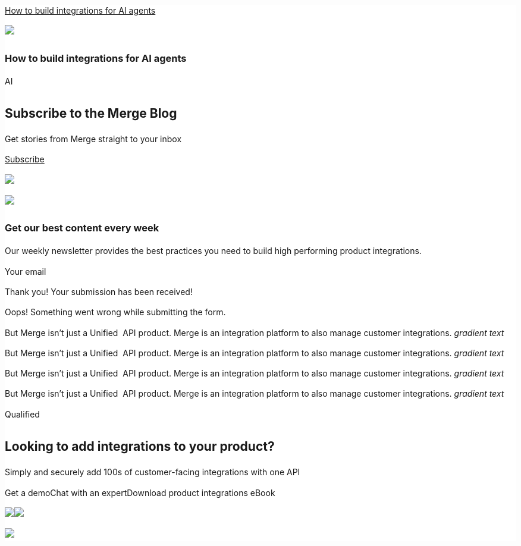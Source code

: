 [How to build integrations for AI agents](https://www.merge.dev/blog/ai-agent-integrations)

![](https://cdn.prod.website-files.com/62796ab9647626cbab663f42/67d9ca5e423a87d4859f5726_AI%20product%20strategy.png)

### How to build integrations for AI agents

AI

## Subscribe to the Merge Blog

Get stories from Merge straight to your inbox

[Subscribe](https://www.merge.dev/get-in-touch?utm_btn=dr-page-root)

![](https://cdn.prod.website-files.com/624b192df0b0151225c10026/67a0696c88fcb6b1a1d8ad6f_CTA%20Background%20Logo.svg)

![](https://cdn.prod.website-files.com/624b192df0b0151225c10026/67b45ba027fc65a2262dc95d_cta-bg.svg)

### Get our best content every week

Our weekly newsletter provides the best practices you need to build high performing product integrations.

Your email

Thank you! Your submission has been received!

Oops! Something went wrong while submitting the form.

But Merge isn’t just a Unified  API product. Merge is an integration platform to also manage customer integrations. _gradient text_

But Merge isn’t just a Unified  API product. Merge is an integration platform to also manage customer integrations. _gradient text_

But Merge isn’t just a Unified  API product. Merge is an integration platform to also manage customer integrations. _gradient text_

But Merge isn’t just a Unified  API product. Merge is an integration platform to also manage customer integrations. _gradient text_

Qualified

## Looking to add integrations to your product?

Simply and securely add 100s of customer-facing integrations with one API

Get a demoChat with an expertDownload product integrations eBook

![](https://t.co/1/i/adsct?bci=4&dv=America%2FAdak%26en-US%2Cen%26Google%20Inc.%26Linux%20x86_64%26255%261280%261024%264%2624%261280%261024%260%26na&eci=3&event=%7B%7D&event_id=78bf6e67-2bad-4b8e-bcaf-86fd4baf6f94&integration=gtm&p_id=Twitter&p_user_id=0&pl_id=e282ea47-0351-4488-8599-e3968b6798a3&tw_document_href=https%3A%2F%2Fwww.merge.dev%2Fblog%2Fbuilding-integrations&tw_iframe_status=0&txn_id=o7z1d&type=javascript&version=2.3.33)![](https://analytics.twitter.com/1/i/adsct?bci=4&dv=America%2FAdak%26en-US%2Cen%26Google%20Inc.%26Linux%20x86_64%26255%261280%261024%264%2624%261280%261024%260%26na&eci=3&event=%7B%7D&event_id=78bf6e67-2bad-4b8e-bcaf-86fd4baf6f94&integration=gtm&p_id=Twitter&p_user_id=0&pl_id=e282ea47-0351-4488-8599-e3968b6798a3&tw_document_href=https%3A%2F%2Fwww.merge.dev%2Fblog%2Fbuilding-integrations&tw_iframe_status=0&txn_id=o7z1d&type=javascript&version=2.3.33)

![](https://bat.bing.com/action/0?ti=343102454&tm=gtm002&Ver=2&mid=cfe9d3bd-42da-4fe6-92cb-8bfd16f7b6e4&bo=2&sid=aa1a27e03e8d11f08b6f43e3a210795b&vid=aa1a3f903e8d11f0955845e3808b82a7&vids=1&msclkid=N&pi=918639831&lg=en-US&sw=1280&sh=1024&sc=24&tl=How%20to%20build%20integrations%20effectively%20(5%20best%20practices)&p=https%3A%2F%2Fwww.merge.dev%2Fblog%2Fbuilding-integrations&r=&lt=615&evt=pageLoad&sv=1&asc=G&cdb=AQAQ&rn=686937)